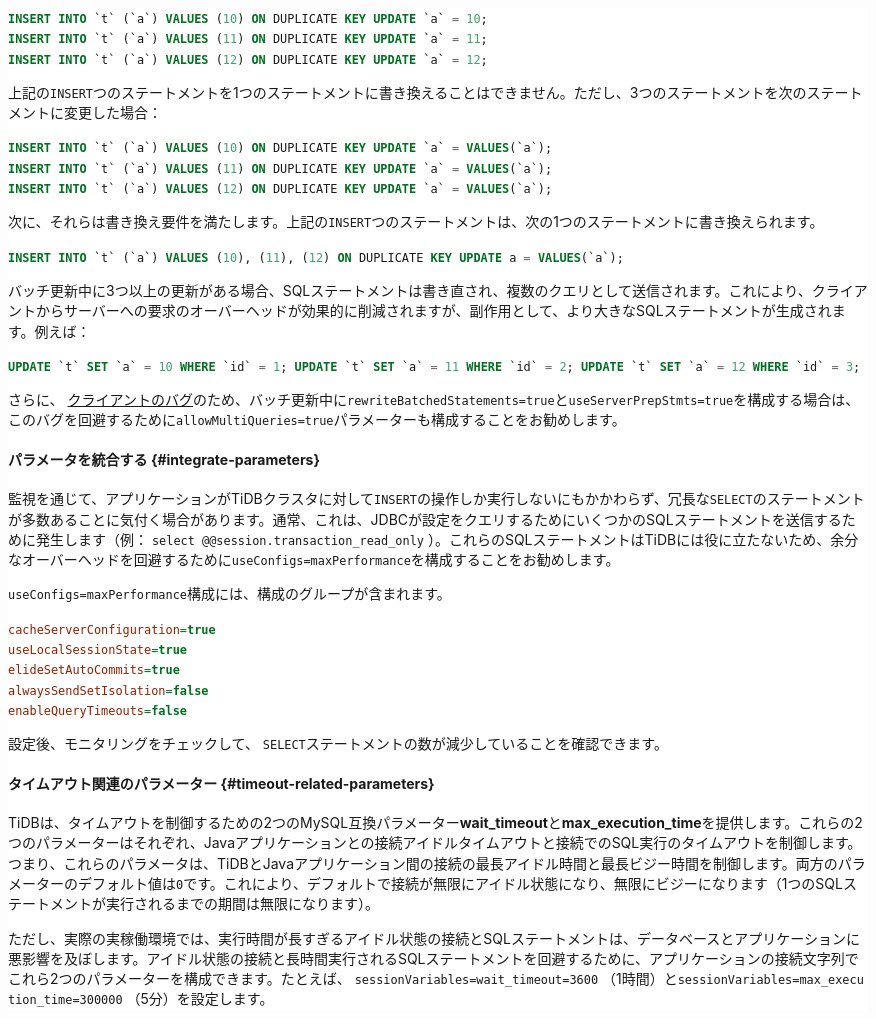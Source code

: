 
```sql
INSERT INTO `t` (`a`) VALUES (10) ON DUPLICATE KEY UPDATE `a` = 10;
INSERT INTO `t` (`a`) VALUES (11) ON DUPLICATE KEY UPDATE `a` = 11;
INSERT INTO `t` (`a`) VALUES (12) ON DUPLICATE KEY UPDATE `a` = 12;
```

上記の`INSERT`つのステートメントを1つのステートメントに書き換えることはできません。ただし、3つのステートメントを次のステートメントに変更した場合：


```sql
INSERT INTO `t` (`a`) VALUES (10) ON DUPLICATE KEY UPDATE `a` = VALUES(`a`);
INSERT INTO `t` (`a`) VALUES (11) ON DUPLICATE KEY UPDATE `a` = VALUES(`a`);
INSERT INTO `t` (`a`) VALUES (12) ON DUPLICATE KEY UPDATE `a` = VALUES(`a`);
```

次に、それらは書き換え要件を満たします。上記の`INSERT`つのステートメントは、次の1つのステートメントに書き換えられます。


```sql
INSERT INTO `t` (`a`) VALUES (10), (11), (12) ON DUPLICATE KEY UPDATE a = VALUES(`a`);
```

バッチ更新中に3つ以上の更新がある場合、SQLステートメントは書き直され、複数のクエリとして送信されます。これにより、クライアントからサーバーへの要求のオーバーヘッドが効果的に削減されますが、副作用として、より大きなSQLステートメントが生成されます。例えば：


```sql
UPDATE `t` SET `a` = 10 WHERE `id` = 1; UPDATE `t` SET `a` = 11 WHERE `id` = 2; UPDATE `t` SET `a` = 12 WHERE `id` = 3;
```

さらに、 [クライアントのバグ](https://bugs.mysql.com/bug.php?id=96623)のため、バッチ更新中に`rewriteBatchedStatements=true`と`useServerPrepStmts=true`を構成する場合は、このバグを回避するために`allowMultiQueries=true`パラメーターも構成することをお勧めします。

#### パラメータを統合する {#integrate-parameters}

監視を通じて、アプリケーションがTiDBクラスタに対して`INSERT`の操作しか実行しないにもかかわらず、冗長な`SELECT`のステートメントが多数あることに気付く場合があります。通常、これは、JDBCが設定をクエリするためにいくつかのSQLステートメントを送信するために発生します（例： `select @@session.transaction_read_only` ）。これらのSQLステートメントはTiDBには役に立たないため、余分なオーバーヘッドを回避するために`useConfigs=maxPerformance`を構成することをお勧めします。

`useConfigs=maxPerformance`構成には、構成のグループが含まれます。

```ini
cacheServerConfiguration=true
useLocalSessionState=true
elideSetAutoCommits=true
alwaysSendSetIsolation=false
enableQueryTimeouts=false
```

設定後、モニタリングをチェックして、 `SELECT`ステートメントの数が減少していることを確認できます。

#### タイムアウト関連のパラメーター {#timeout-related-parameters}

TiDBは、タイムアウトを制御するための2つのMySQL互換パラメーター**wait_timeout**と<strong>max_execution_time</strong>を提供します。これらの2つのパラメーターはそれぞれ、Javaアプリケーションとの接続アイドルタイムアウトと接続でのSQL実行のタイムアウトを制御します。つまり、これらのパラメータは、TiDBとJavaアプリケーション間の接続の最長アイドル時間と最長ビジー時間を制御します。両方のパラメーターのデフォルト値は`0`です。これにより、デフォルトで接続が無限にアイドル状態になり、無限にビジーになります（1つのSQLステートメントが実行されるまでの期間は無限になります）。

ただし、実際の実稼働環境では、実行時間が長すぎるアイドル状態の接続とSQLステートメントは、データベースとアプリケーションに悪影響を及ぼします。アイドル状態の接続と長時間実行されるSQLステートメントを回避するために、アプリケーションの接続文字列でこれら2つのパラメーターを構成できます。たとえば、 `sessionVariables=wait_timeout=3600` （1時間）と`sessionVariables=max_execution_time=300000` （5分）を設定します。
